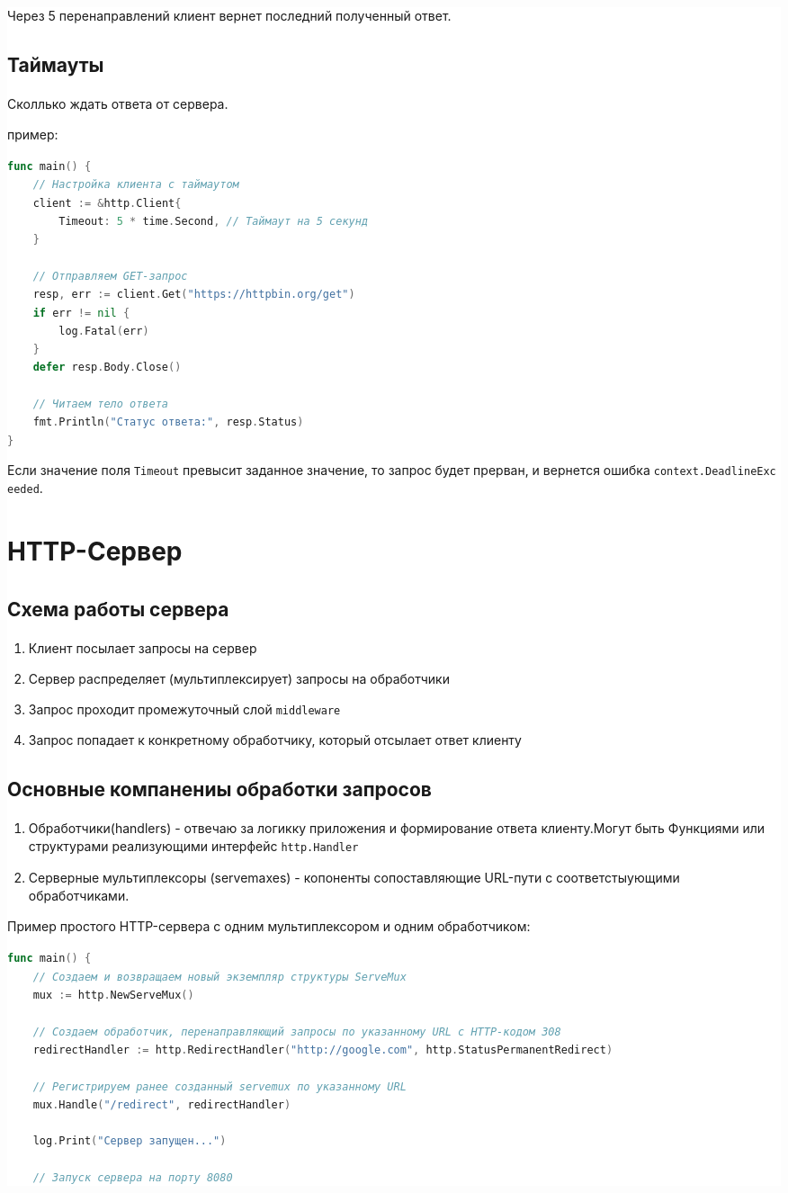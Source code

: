 Через 5 перенаправлений клиент вернет последний полученный ответ.


## Таймауты

Сколлько ждать ответа от сервера.

пример:
```go
func main() {
	// Настройка клиента с таймаутом
	client := &http.Client{
		Timeout: 5 * time.Second, // Таймаут на 5 секунд
	}

	// Отправляем GET-запрос
	resp, err := client.Get("https://httpbin.org/get")
	if err != nil {
		log.Fatal(err)
	}
	defer resp.Body.Close()

	// Читаем тело ответа
	fmt.Println("Статус ответа:", resp.Status)
}
```

Если значение поля `Timeout` превысит заданное значение, то запрос будет прерван, и вернется ошибка `context.DeadlineExceeded`.


# HTTP-Сервер

## Схема работы сервера

1. Клиент посылает запросы на сервер

2. Сервер распределяет (мультиплексирует) запросы на обработчики

3. Запрос проходит промежуточный слой `middleware`

4. Запрос попадает к конкретному обработчику, который отсылает ответ клиенту

## Основные компанениы обработки запросов

1. Обработчики(handlers) - отвечаю за логикку приложения и формирование ответа клиенту.Могут быть Функциями или структурами реализующими интерфейс `http.Handler`

2. Серверные мультиплексоры (servemaxes) - копоненты сопоставляющие URL-пути с соответстыующими обработчиками.

Пример простого HTTP-сервера с одним мультиплексором и одним обработчиком:

```go
func main() {
	// Создаем и возвращаем новый экземпляр структуры ServeMux
	mux := http.NewServeMux()

	// Создаем обработчик, перенаправляющий запросы по указанному URL с HTTP-кодом 308
	redirectHandler := http.RedirectHandler("http://google.com", http.StatusPermanentRedirect)

	// Регистрируем ранее созданный servemux по указанному URL
	mux.Handle("/redirect", redirectHandler)

	log.Print("Сервер запущен...")

	// Запуск сервера на порту 8080
```